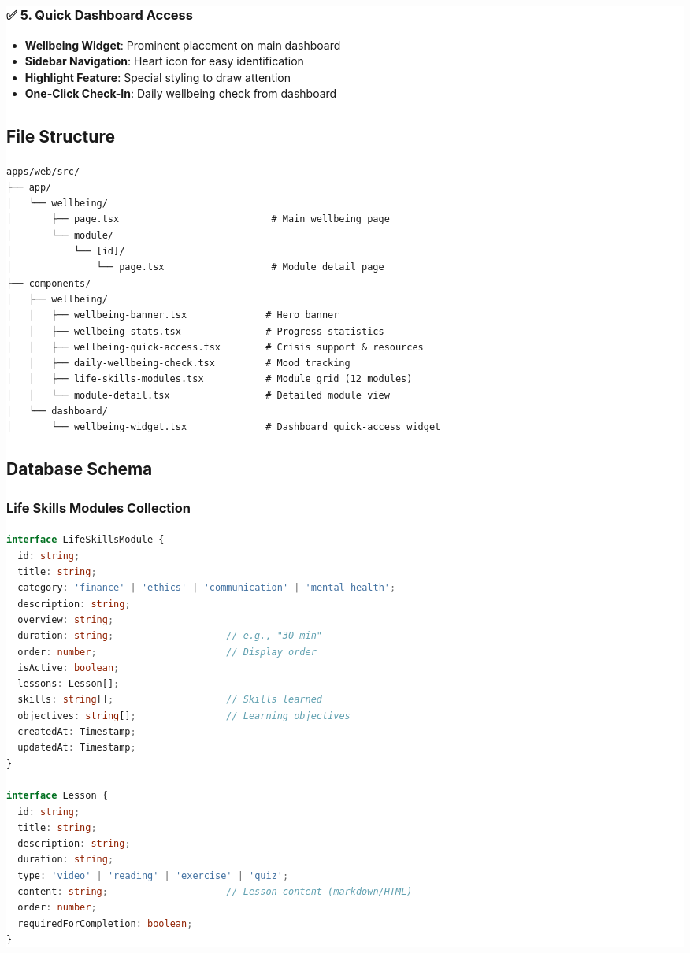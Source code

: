 ### ✅ 5. Quick Dashboard Access
- **Wellbeing Widget**: Prominent placement on main dashboard
- **Sidebar Navigation**: Heart icon for easy identification
- **Highlight Feature**: Special styling to draw attention
- **One-Click Check-In**: Daily wellbeing check from dashboard

## File Structure

```
apps/web/src/
├── app/
│   └── wellbeing/
│       ├── page.tsx                           # Main wellbeing page
│       └── module/
│           └── [id]/
│               └── page.tsx                   # Module detail page
├── components/
│   ├── wellbeing/
│   │   ├── wellbeing-banner.tsx              # Hero banner
│   │   ├── wellbeing-stats.tsx               # Progress statistics
│   │   ├── wellbeing-quick-access.tsx        # Crisis support & resources
│   │   ├── daily-wellbeing-check.tsx         # Mood tracking
│   │   ├── life-skills-modules.tsx           # Module grid (12 modules)
│   │   └── module-detail.tsx                 # Detailed module view
│   └── dashboard/
│       └── wellbeing-widget.tsx              # Dashboard quick-access widget
```

## Database Schema

### Life Skills Modules Collection

```typescript
interface LifeSkillsModule {
  id: string;
  title: string;
  category: 'finance' | 'ethics' | 'communication' | 'mental-health';
  description: string;
  overview: string;
  duration: string;                    // e.g., "30 min"
  order: number;                       // Display order
  isActive: boolean;
  lessons: Lesson[];
  skills: string[];                    // Skills learned
  objectives: string[];                // Learning objectives
  createdAt: Timestamp;
  updatedAt: Timestamp;
}

interface Lesson {
  id: string;
  title: string;
  description: string;
  duration: string;
  type: 'video' | 'reading' | 'exercise' | 'quiz';
  content: string;                     // Lesson content (markdown/HTML)
  order: number;
  requiredForCompletion: boolean;
}
```
